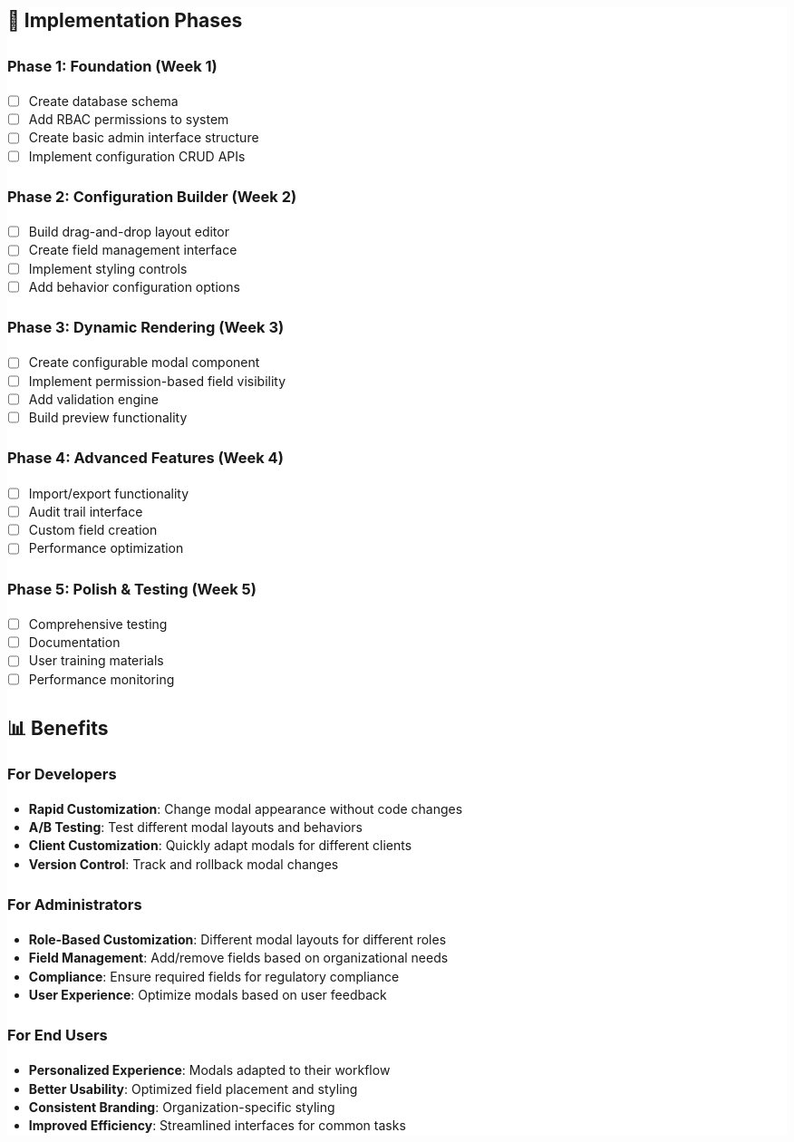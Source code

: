 ## 🚀 **Implementation Phases**

### **Phase 1: Foundation (Week 1)**
- [ ] Create database schema
- [ ] Add RBAC permissions to system
- [ ] Create basic admin interface structure
- [ ] Implement configuration CRUD APIs

### **Phase 2: Configuration Builder (Week 2)**
- [ ] Build drag-and-drop layout editor
- [ ] Create field management interface
- [ ] Implement styling controls
- [ ] Add behavior configuration options

### **Phase 3: Dynamic Rendering (Week 3)**
- [ ] Create configurable modal component
- [ ] Implement permission-based field visibility
- [ ] Add validation engine
- [ ] Build preview functionality

### **Phase 4: Advanced Features (Week 4)**
- [ ] Import/export functionality
- [ ] Audit trail interface
- [ ] Custom field creation
- [ ] Performance optimization

### **Phase 5: Polish & Testing (Week 5)**
- [ ] Comprehensive testing
- [ ] Documentation
- [ ] User training materials
- [ ] Performance monitoring

## 📊 **Benefits**

### **For Developers**
- **Rapid Customization**: Change modal appearance without code changes
- **A/B Testing**: Test different modal layouts and behaviors
- **Client Customization**: Quickly adapt modals for different clients
- **Version Control**: Track and rollback modal changes

### **For Administrators**
- **Role-Based Customization**: Different modal layouts for different roles
- **Field Management**: Add/remove fields based on organizational needs
- **Compliance**: Ensure required fields for regulatory compliance
- **User Experience**: Optimize modals based on user feedback

### **For End Users**
- **Personalized Experience**: Modals adapted to their workflow
- **Better Usability**: Optimized field placement and styling
- **Consistent Branding**: Organization-specific styling
- **Improved Efficiency**: Streamlined interfaces for common tasks
